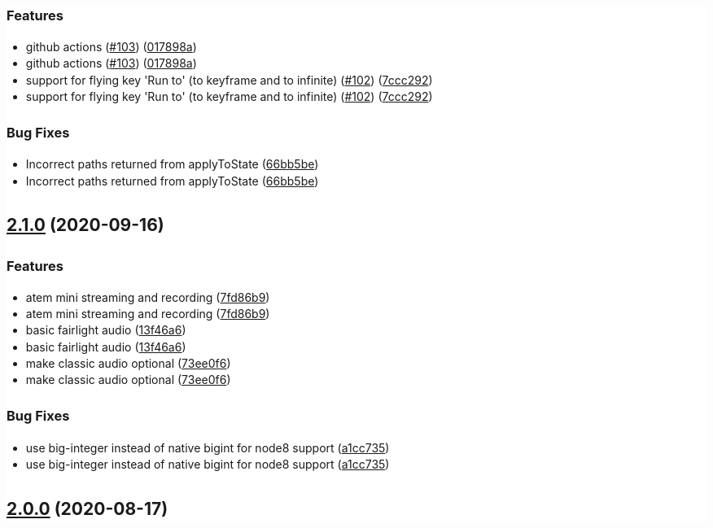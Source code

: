 
### Features

* github actions ([#103](https://github.com/Sofie-Automation/sofie-atem-connection/issues/103)) ([017898a](https://github.com/Sofie-Automation/sofie-atem-connection/commit/017898a62ea94346cf01721167ecaca601b66b3a))
* github actions ([#103](https://github.com/Sofie-Automation/sofie-atem-connection/issues/103)) ([017898a](https://github.com/Sofie-Automation/sofie-atem-connection/commit/017898a62ea94346cf01721167ecaca601b66b3a))
* support for flying key 'Run to' (to keyframe and to infinite) ([#102](https://github.com/Sofie-Automation/sofie-atem-connection/issues/102)) ([7ccc292](https://github.com/Sofie-Automation/sofie-atem-connection/commit/7ccc292d8eda16cb0e5830b0c128f26f0127a684))
* support for flying key 'Run to' (to keyframe and to infinite) ([#102](https://github.com/Sofie-Automation/sofie-atem-connection/issues/102)) ([7ccc292](https://github.com/Sofie-Automation/sofie-atem-connection/commit/7ccc292d8eda16cb0e5830b0c128f26f0127a684))


### Bug Fixes

* Incorrect paths returned from applyToState ([66bb5be](https://github.com/Sofie-Automation/sofie-atem-connection/commit/66bb5be76b9faf5b7ac5e6c903136a726c13cfec))
* Incorrect paths returned from applyToState ([66bb5be](https://github.com/Sofie-Automation/sofie-atem-connection/commit/66bb5be76b9faf5b7ac5e6c903136a726c13cfec))

## [2.1.0](https://github.com/Sofie-Automation/sofie-atem-connection/compare/2.0.0...2.1.0) (2020-09-16)


### Features

* atem mini streaming and recording ([7fd86b9](https://github.com/Sofie-Automation/sofie-atem-connection/commit/7fd86b9c1b683e2b180f75f04a4dac0b7e7e1814))
* atem mini streaming and recording ([7fd86b9](https://github.com/Sofie-Automation/sofie-atem-connection/commit/7fd86b9c1b683e2b180f75f04a4dac0b7e7e1814))
* basic fairlight audio ([13f46a6](https://github.com/Sofie-Automation/sofie-atem-connection/commit/13f46a6c28c4f38d043ae0e721026e273432f0f8))
* basic fairlight audio ([13f46a6](https://github.com/Sofie-Automation/sofie-atem-connection/commit/13f46a6c28c4f38d043ae0e721026e273432f0f8))
* make classic audio optional ([73ee0f6](https://github.com/Sofie-Automation/sofie-atem-connection/commit/73ee0f6f8ea24462983d9dd61f1322be3db717c5))
* make classic audio optional ([73ee0f6](https://github.com/Sofie-Automation/sofie-atem-connection/commit/73ee0f6f8ea24462983d9dd61f1322be3db717c5))


### Bug Fixes

* use big-integer instead of native bigint for node8 support ([a1cc735](https://github.com/Sofie-Automation/sofie-atem-connection/commit/a1cc7353b7e4fc1cff416b978f50b8d7f8d72c97))
* use big-integer instead of native bigint for node8 support ([a1cc735](https://github.com/Sofie-Automation/sofie-atem-connection/commit/a1cc7353b7e4fc1cff416b978f50b8d7f8d72c97))

## [2.0.0](https://github.com/Sofie-Automation/sofie-atem-connection/compare/1.3.2...2.0.0) (2020-08-17)
